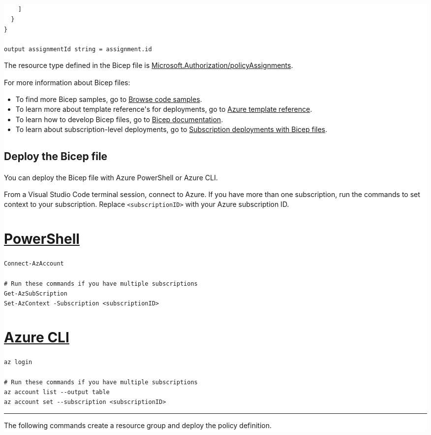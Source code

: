 ```bicep
    ]
  }
}

output assignmentId string = assignment.id
```

The resource type defined in the Bicep file is [Microsoft.Authorization/policyAssignments](/azure/templates/microsoft.authorization/policyassignments).

For more information about Bicep files:

- To find more Bicep samples, go to [Browse code samples](/samples/browse/?expanded=azure&languages=bicep).
- To learn more about template reference's for deployments, go to [Azure template reference](/azure/templates/microsoft.authorization/allversions).
- To learn how to develop Bicep files, go to [Bicep documentation](../../azure-resource-manager/bicep/overview.md).
- To learn about subscription-level deployments, go to [Subscription deployments with Bicep files](../../azure-resource-manager/bicep/deploy-to-subscription.md).

## Deploy the Bicep file

You can deploy the Bicep file with Azure PowerShell or Azure CLI.

From a Visual Studio Code terminal session, connect to Azure. If you have more than one subscription, run the commands to set context to your subscription. Replace `<subscriptionID>` with your Azure subscription ID.

# [PowerShell](#tab/azure-powershell)
```azurepowershell
Connect-AzAccount

# Run these commands if you have multiple subscriptions
Get-AzSubScription
Set-AzContext -Subscription <subscriptionID>
```

# [Azure CLI](#tab/azure-cli)

```azurecli
az login

# Run these commands if you have multiple subscriptions
az account list --output table
az account set --subscription <subscriptionID>
```

---

The following commands create a resource group and deploy the policy definition.
